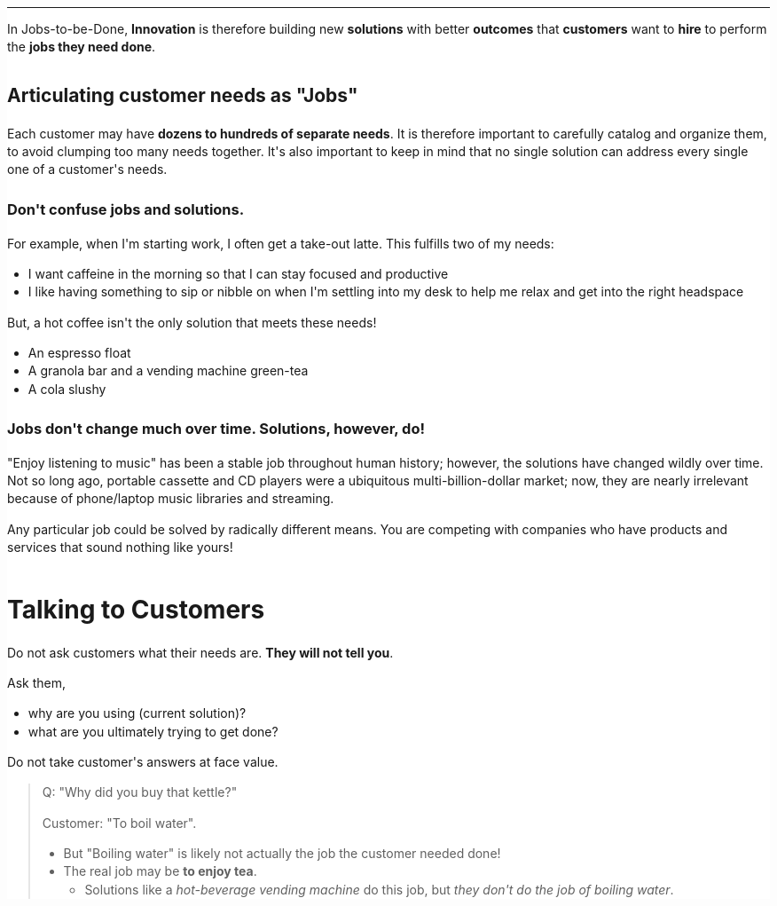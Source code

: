 ----

In Jobs-to-be-Done, **Innovation** is therefore building new **solutions** with
better **outcomes** that **customers** want to **hire** to perform the
**jobs they need done**.

## Articulating customer needs as "Jobs"

Each customer may have **dozens to hundreds of separate needs**. It is therefore
important to carefully catalog and organize them, to avoid clumping too many
needs together. It's also important to keep in mind that no single solution can
address every single one of a customer's needs.

### Don't confuse jobs and solutions.

For example, when I'm starting work, I often get a take-out latte. This
fulfills two of my needs:

* I want caffeine in the morning so that I can stay focused and productive
* I like having something to sip or nibble on when I'm settling into my desk to
  help me relax and get into the right headspace

But, a hot coffee isn't the only solution that meets these needs!
* An espresso float
* A granola bar and a vending machine green-tea
* A cola slushy

### Jobs don't change much over time. Solutions, however, do!

"Enjoy listening to music" has been a stable job throughout human history;
however, the solutions have changed wildly over time. Not so long ago,
portable cassette and CD players were a ubiquitous multi-billion-dollar market;
now, they are nearly irrelevant because of phone/laptop music libraries and
streaming.

Any particular job could be solved by radically different means. You are
competing with companies who have products and services that sound nothing like
yours!

# Talking to Customers

Do not ask customers what their needs are. **They will not tell you**.

Ask them,

* why are you using (current solution)?
* what are you ultimately trying to get done?

Do not take customer's answers at face value.

> Q: "Why did you buy that kettle?"
>
> Customer: "To boil water".
>
> * But "Boiling water" is likely not actually the job the customer needed done!
> * The real job may be **to enjoy tea**.
>     * Solutions like a _hot-beverage vending machine_ do this job,
>       but _they don't do the job of boiling water_.
